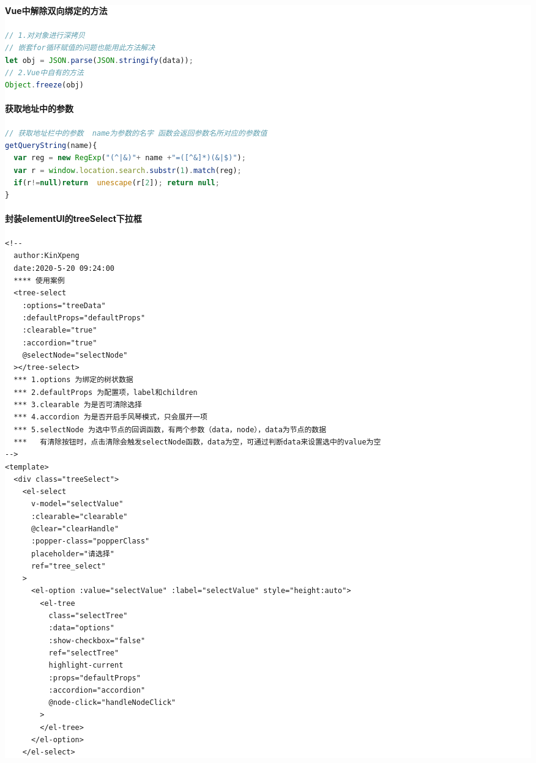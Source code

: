#### Vue中解除双向绑定的方法

```js
// 1.对对象进行深拷贝
// 嵌套for循环赋值的问题也能用此方法解决
let obj = JSON.parse(JSON.stringify(data));
// 2.Vue中自有的方法
Object.freeze(obj)
```

####  获取地址中的参数

```js
// 获取地址栏中的参数  name为参数的名字 函数会返回参数名所对应的参数值
getQueryString(name){
  var reg = new RegExp("(^|&)"+ name +"=([^&]*)(&|$)");
  var r = window.location.search.substr(1).match(reg);
  if(r!=null)return  unescape(r[2]); return null;
}
```

#### 封装elementUI的treeSelect下拉框

```vue
<!--
  author:KinXpeng
  date:2020-5-20 09:24:00
  **** 使用案例
  <tree-select
    :options="treeData"
    :defaultProps="defaultProps"
    :clearable="true"
    :accordion="true"
    @selectNode="selectNode"
  ></tree-select>
  *** 1.options 为绑定的树状数据
  *** 2.defaultProps 为配置项，label和children
  *** 3.clearable 为是否可清除选择
  *** 4.accordion 为是否开启手风琴模式，只会展开一项
  *** 5.selectNode 为选中节点的回调函数，有两个参数（data，node），data为节点的数据
  ***   有清除按钮时，点击清除会触发selectNode函数，data为空，可通过判断data来设置选中的value为空
-->
<template>
  <div class="treeSelect">
    <el-select
      v-model="selectValue"
      :clearable="clearable"
      @clear="clearHandle"
      :popper-class="popperClass"
      placeholder="请选择"
      ref="tree_select"
    >
      <el-option :value="selectValue" :label="selectValue" style="height:auto">
        <el-tree
          class="selectTree"
          :data="options"
          :show-checkbox="false"
          ref="selectTree"
          highlight-current
          :props="defaultProps"
          :accordion="accordion"
          @node-click="handleNodeClick"
        >
        </el-tree>
      </el-option>
    </el-select>
```